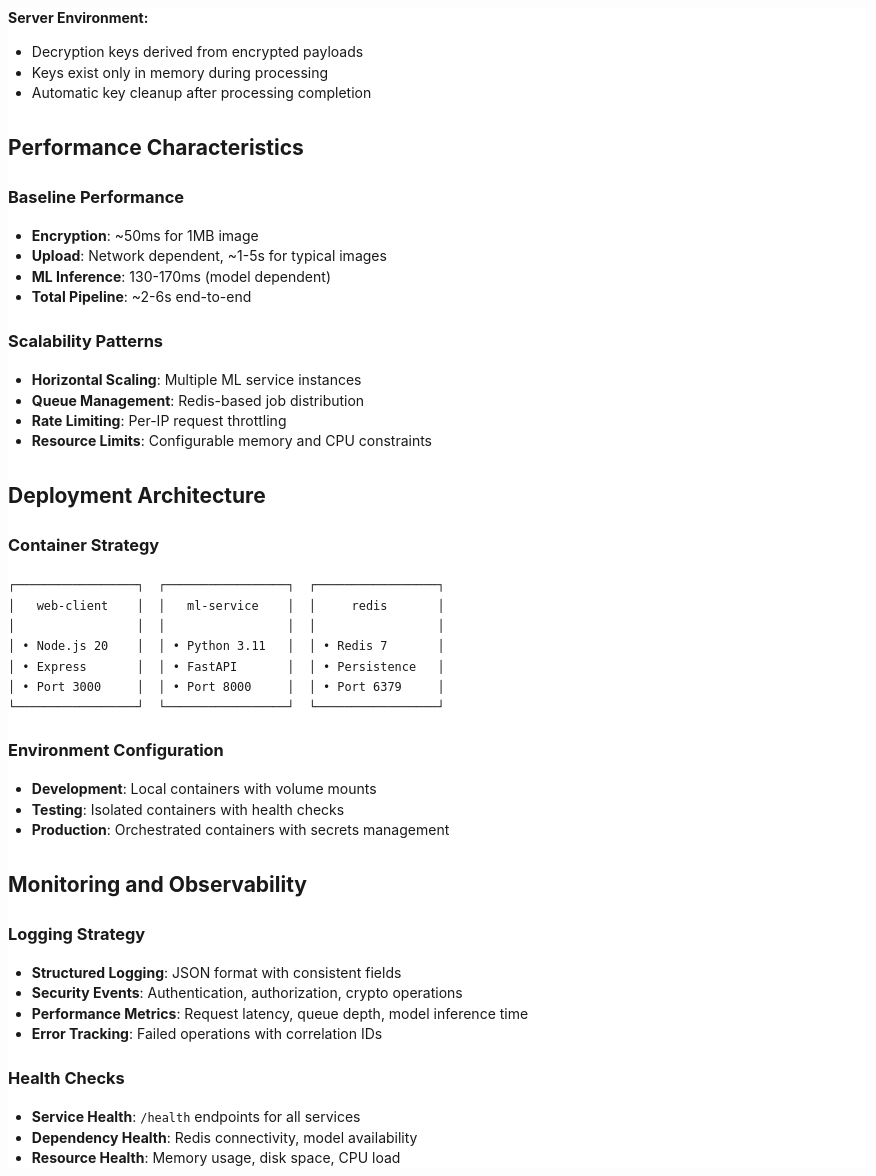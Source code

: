 **Server Environment:**
- Decryption keys derived from encrypted payloads
- Keys exist only in memory during processing
- Automatic key cleanup after processing completion

## Performance Characteristics

### Baseline Performance
- **Encryption**: ~50ms for 1MB image
- **Upload**: Network dependent, ~1-5s for typical images
- **ML Inference**: 130-170ms (model dependent)
- **Total Pipeline**: ~2-6s end-to-end

### Scalability Patterns
- **Horizontal Scaling**: Multiple ML service instances
- **Queue Management**: Redis-based job distribution
- **Rate Limiting**: Per-IP request throttling
- **Resource Limits**: Configurable memory and CPU constraints

## Deployment Architecture

### Container Strategy
```
┌─────────────────┐  ┌─────────────────┐  ┌─────────────────┐
│   web-client    │  │   ml-service    │  │     redis       │
│                 │  │                 │  │                 │
│ • Node.js 20    │  │ • Python 3.11   │  │ • Redis 7       │
│ • Express       │  │ • FastAPI       │  │ • Persistence   │
│ • Port 3000     │  │ • Port 8000     │  │ • Port 6379     │
└─────────────────┘  └─────────────────┘  └─────────────────┘
```

### Environment Configuration
- **Development**: Local containers with volume mounts
- **Testing**: Isolated containers with health checks
- **Production**: Orchestrated containers with secrets management

## Monitoring and Observability

### Logging Strategy
- **Structured Logging**: JSON format with consistent fields
- **Security Events**: Authentication, authorization, crypto operations
- **Performance Metrics**: Request latency, queue depth, model inference time
- **Error Tracking**: Failed operations with correlation IDs

### Health Checks
- **Service Health**: `/health` endpoints for all services
- **Dependency Health**: Redis connectivity, model availability
- **Resource Health**: Memory usage, disk space, CPU load
